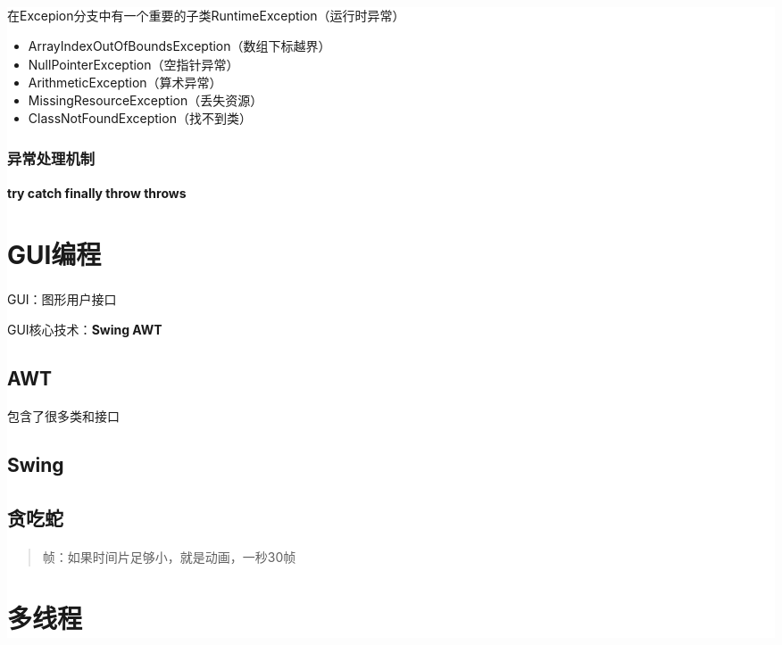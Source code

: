 

在Excepion分支中有一个重要的子类RuntimeException（运行时异常）

+ ArrayIndexOutOfBoundsException（数组下标越界）
+ NullPointerException（空指针异常）
+ ArithmeticException（算术异常）
+ MissingResourceException（丢失资源）
+ ClassNotFoundException（找不到类）



### 异常处理机制



**try catch  finally throw throws**









# GUI编程

GUI：图形用户接口

GUI核心技术：**Swing  AWT**



## AWT

包含了很多类和接口





## Swing







## 贪吃蛇

> 帧：如果时间片足够小，就是动画，一秒30帧







# 多线程





















